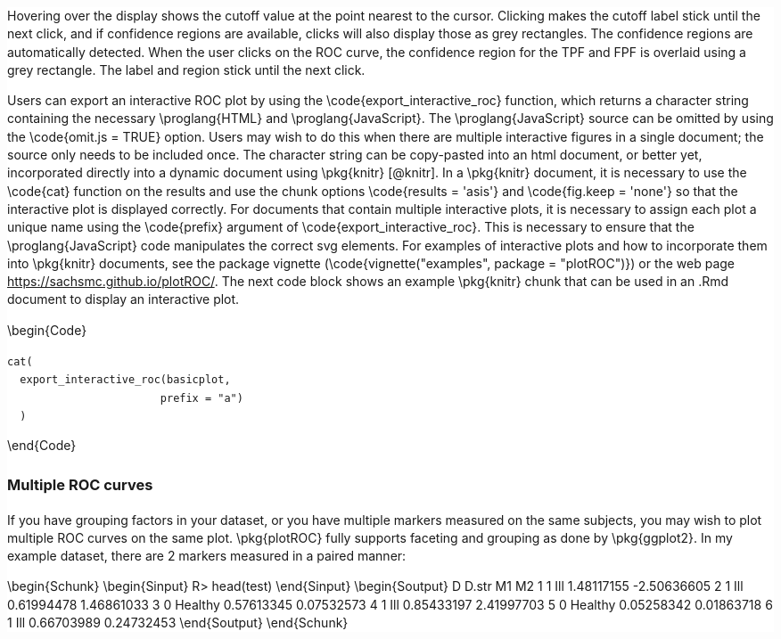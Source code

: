 Hovering over the display shows the cutoff value at the point nearest to the cursor. Clicking makes the cutoff label stick until the next click, and if confidence regions are available, clicks will also display those as grey rectangles. The confidence regions are automatically detected. When the user clicks on the ROC curve, the confidence region for the TPF and FPF is overlaid using a grey rectangle. The label and region stick until the next click.

Users can export an interactive ROC plot by using the \code{export_interactive_roc} function, which returns a character string containing the necessary \proglang{HTML} and \proglang{JavaScript}. The \proglang{JavaScript} source can be omitted by using the \code{omit.js = TRUE} option. Users may wish to do this when there are multiple interactive figures in a single document; the source only needs to be included once. The character string can be copy-pasted into an html document, or better yet, incorporated directly into a dynamic document using \pkg{knitr} [@knitr]. In a \pkg{knitr} document, it is necessary to use the \code{cat} function on the results and use the chunk options \code{results = 'asis'} and \code{fig.keep = 'none'} so that the interactive plot is displayed correctly. For documents that contain multiple interactive plots, it is necessary to assign each plot a unique name using the \code{prefix} argument of \code{export_interactive_roc}. This is necessary to ensure that the \proglang{JavaScript} code manipulates the correct svg elements. For examples of interactive plots and how to incorporate them into \pkg{knitr} documents, see the package vignette (\code{vignette("examples", package = "plotROC")}) or the web page https://sachsmc.github.io/plotROC/. The next code block shows an example \pkg{knitr} chunk that can be used in an .Rmd document to display an interactive plot. 

\begin{Code}
```{r int-no, results = 'asis', fig.keep = 'none'}
cat(
  export_interactive_roc(basicplot, 
                        prefix = "a")
  )
```
\end{Code}



### Multiple ROC curves

If you have grouping factors in your dataset, or you have multiple markers measured on the same subjects, you may wish to plot multiple ROC curves on the same plot. \pkg{plotROC} fully supports faceting and grouping as done by \pkg{ggplot2}. In my example dataset, there are 2 markers measured in a paired manner: 

\begin{Schunk}
\begin{Sinput}
R> head(test)
\end{Sinput}
\begin{Soutput}
  D   D.str         M1          M2
1 1     Ill 1.48117155 -2.50636605
2 1     Ill 0.61994478  1.46861033
3 0 Healthy 0.57613345  0.07532573
4 1     Ill 0.85433197  2.41997703
5 0 Healthy 0.05258342  0.01863718
6 1     Ill 0.66703989  0.24732453
\end{Soutput}
\end{Schunk}
